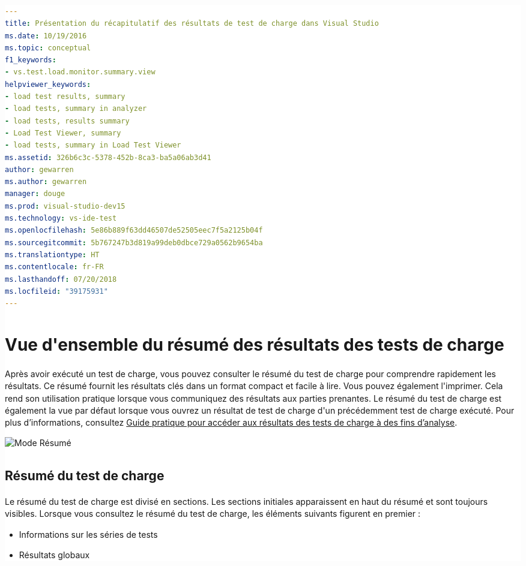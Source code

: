 ```yaml
---
title: Présentation du récapitulatif des résultats de test de charge dans Visual Studio
ms.date: 10/19/2016
ms.topic: conceptual
f1_keywords:
- vs.test.load.monitor.summary.view
helpviewer_keywords:
- load test results, summary
- load tests, summary in analyzer
- load tests, results summary
- Load Test Viewer, summary
- load tests, summary in Load Test Viewer
ms.assetid: 326b6c3c-5378-452b-8ca3-ba5a06ab3d41
author: gewarren
ms.author: gewarren
manager: douge
ms.prod: visual-studio-dev15
ms.technology: vs-ide-test
ms.openlocfilehash: 5e86b889f63dd46507de52505eec7f5a2125b04f
ms.sourcegitcommit: 5b767247b3d819a99deb0dbce729a0562b9654ba
ms.translationtype: HT
ms.contentlocale: fr-FR
ms.lasthandoff: 07/20/2018
ms.locfileid: "39175931"
---
```

# <a name="load-test-results-summary-overview"></a>Vue d'ensemble du résumé des résultats des tests de charge

Après avoir exécuté un test de charge, vous pouvez consulter le résumé du test de charge pour comprendre rapidement les résultats. Ce résumé fournit les résultats clés dans un format compact et facile à lire. Vous pouvez également l'imprimer. Cela rend son utilisation pratique lorsque vous communiquez des résultats aux parties prenantes. Le résumé du test de charge est également la vue par défaut lorsque vous ouvrez un résultat de test de charge d'un précédemment test de charge exécuté. Pour plus d’informations, consultez [Guide pratique pour accéder aux résultats des tests de charge à des fins d’analyse](../test/how-to-access-load-test-results-for-analysis.md).

 ![Mode Résumé](../test/media/ltest_summaryview.png)

## <a name="the-load-test-summary"></a>Résumé du test de charge

Le résumé du test de charge est divisé en sections. Les sections initiales apparaissent en haut du résumé et sont toujours visibles. Lorsque vous consultez le résumé du test de charge, les éléments suivants figurent en premier :

- Informations sur les séries de tests

- Résultats globaux
